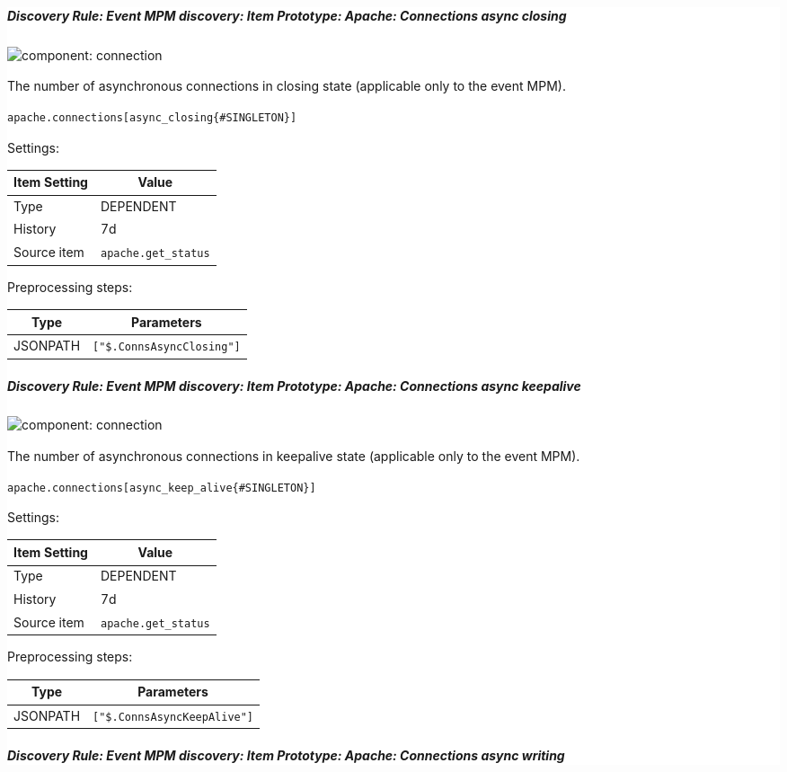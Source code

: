 ##### Discovery Rule: Event MPM discovery: Item Prototype: Apache: Connections async closing

![component: connection](https://img.shields.io/badge/component-connection-00c9bf)

The number of asynchronous connections in closing state (applicable only to the event MPM).

```console
apache.connections[async_closing{#SINGLETON}]
```

Settings:

| Item Setting | Value |
| ------------ | ----- |
| Type | DEPENDENT |
| History | 7d |
| Source item | `apache.get_status` |

Preprocessing steps:

| Type | Parameters |
| ---- | ---------- |
| JSONPATH | `["$.ConnsAsyncClosing"]` |

##### Discovery Rule: Event MPM discovery: Item Prototype: Apache: Connections async keepalive

![component: connection](https://img.shields.io/badge/component-connection-00c9bf)

The number of asynchronous connections in keepalive state (applicable only to the event MPM).

```console
apache.connections[async_keep_alive{#SINGLETON}]
```

Settings:

| Item Setting | Value |
| ------------ | ----- |
| Type | DEPENDENT |
| History | 7d |
| Source item | `apache.get_status` |

Preprocessing steps:

| Type | Parameters |
| ---- | ---------- |
| JSONPATH | `["$.ConnsAsyncKeepAlive"]` |

##### Discovery Rule: Event MPM discovery: Item Prototype: Apache: Connections async writing
